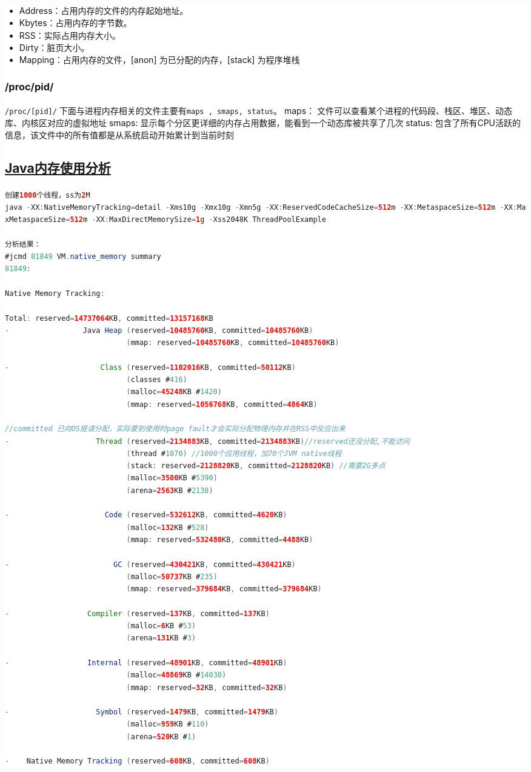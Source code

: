 - Address：占用内存的文件的内存起始地址。
- Kbytes：占用内存的字节数。
- RSS：实际占用内存大小。
- Dirty：脏页大小。
- Mapping：占用内存的文件，[anon] 为已分配的内存，[stack] 为程序堆栈

### /proc/pid/

`/proc/[pid]/` 下面与进程内存相关的文件主要有`maps , smaps, status`。
maps： 文件可以查看某个进程的代码段、栈区、堆区、动态库、内核区对应的虚拟地址
smaps: 显示每个分区更详细的内存占用数据，能看到一个动态库被共享了几次
status: 包含了所有CPU活跃的信息，该文件中的所有值都是从系统启动开始累计到当前时刻

## [Java内存使用分析](https://docs.oracle.com/javase/8/docs/technotes/guides/troubleshoot/tooldescr007.html)

```java
创建1000个线程，ss为2M
java -XX:NativeMemoryTracking=detail -Xms10g -Xmx10g -Xmn5g -XX:ReservedCodeCacheSize=512m -XX:MetaspaceSize=512m -XX:MaxMetaspaceSize=512m -XX:MaxDirectMemorySize=1g -Xss2048K ThreadPoolExample

分析结果：
#jcmd 81849 VM.native_memory summary
81849:

Native Memory Tracking:

Total: reserved=14737064KB, committed=13157168KB
-                 Java Heap (reserved=10485760KB, committed=10485760KB)
                            (mmap: reserved=10485760KB, committed=10485760KB)

-                     Class (reserved=1102016KB, committed=50112KB)
                            (classes #416)
                            (malloc=45248KB #1420)
                            (mmap: reserved=1056768KB, committed=4864KB)

//committed 已向OS提请分配，实际要到使用时page fault才会实际分配物理内存并在RSS中反应出来
-                    Thread (reserved=2134883KB, committed=2134883KB)//reserved还没分配,不能访问
                            (thread #1070) //1000个应用线程，加70个JVM native线程
                            (stack: reserved=2128820KB, committed=2128820KB) //需要2G多点
                            (malloc=3500KB #5390)
                            (arena=2563KB #2138)

-                      Code (reserved=532612KB, committed=4620KB)
                            (malloc=132KB #528)
                            (mmap: reserved=532480KB, committed=4488KB)

-                        GC (reserved=430421KB, committed=430421KB)
                            (malloc=50737KB #235)
                            (mmap: reserved=379684KB, committed=379684KB)

-                  Compiler (reserved=137KB, committed=137KB)
                            (malloc=6KB #53)
                            (arena=131KB #3)

-                  Internal (reserved=48901KB, committed=48901KB)
                            (malloc=48869KB #14030)
                            (mmap: reserved=32KB, committed=32KB)

-                    Symbol (reserved=1479KB, committed=1479KB)
                            (malloc=959KB #110)
                            (arena=520KB #1)

-    Native Memory Tracking (reserved=608KB, committed=608KB)
```